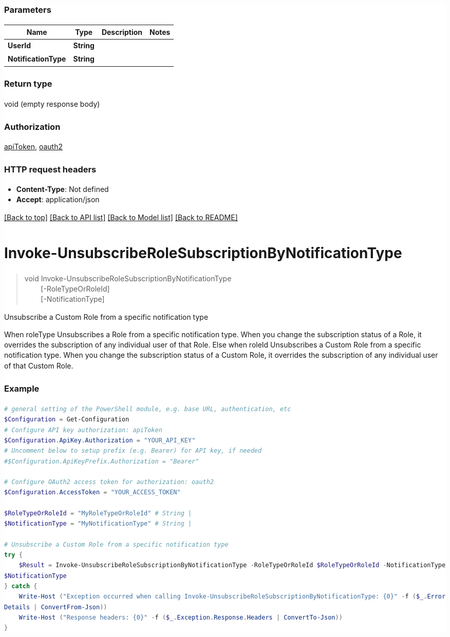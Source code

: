 ### Parameters

Name | Type | Description  | Notes
------------- | ------------- | ------------- | -------------
 **UserId** | **String**|  | 
 **NotificationType** | **String**|  | 

### Return type

void (empty response body)

### Authorization

[apiToken](../README.md#apiToken), [oauth2](../README.md#oauth2)

### HTTP request headers

 - **Content-Type**: Not defined
 - **Accept**: application/json

[[Back to top]](#) [[Back to API list]](../README.md#documentation-for-api-endpoints) [[Back to Model list]](../README.md#documentation-for-models) [[Back to README]](../README.md)

<a name="Invoke-UnsubscribeRoleSubscriptionByNotificationType"></a>
# **Invoke-UnsubscribeRoleSubscriptionByNotificationType**
> void Invoke-UnsubscribeRoleSubscriptionByNotificationType<br>
> &nbsp;&nbsp;&nbsp;&nbsp;&nbsp;&nbsp;&nbsp;&nbsp;[-RoleTypeOrRoleId] <String><br>
> &nbsp;&nbsp;&nbsp;&nbsp;&nbsp;&nbsp;&nbsp;&nbsp;[-NotificationType] <String><br>

Unsubscribe a Custom Role from a specific notification type

When roleType Unsubscribes a Role from a specific notification type. When you change the subscription status of a Role, it overrides the subscription of any individual user of that Role. Else when roleId Unsubscribes a Custom Role from a specific notification type. When you change the subscription status of a Custom Role, it overrides the subscription of any individual user of that Custom Role.

### Example
```powershell
# general setting of the PowerShell module, e.g. base URL, authentication, etc
$Configuration = Get-Configuration
# Configure API key authorization: apiToken
$Configuration.ApiKey.Authorization = "YOUR_API_KEY"
# Uncomment below to setup prefix (e.g. Bearer) for API key, if needed
#$Configuration.ApiKeyPrefix.Authorization = "Bearer"

# Configure OAuth2 access token for authorization: oauth2
$Configuration.AccessToken = "YOUR_ACCESS_TOKEN"

$RoleTypeOrRoleId = "MyRoleTypeOrRoleId" # String | 
$NotificationType = "MyNotificationType" # String | 

# Unsubscribe a Custom Role from a specific notification type
try {
    $Result = Invoke-UnsubscribeRoleSubscriptionByNotificationType -RoleTypeOrRoleId $RoleTypeOrRoleId -NotificationType $NotificationType
} catch {
    Write-Host ("Exception occurred when calling Invoke-UnsubscribeRoleSubscriptionByNotificationType: {0}" -f ($_.ErrorDetails | ConvertFrom-Json))
    Write-Host ("Response headers: {0}" -f ($_.Exception.Response.Headers | ConvertTo-Json))
}
```
